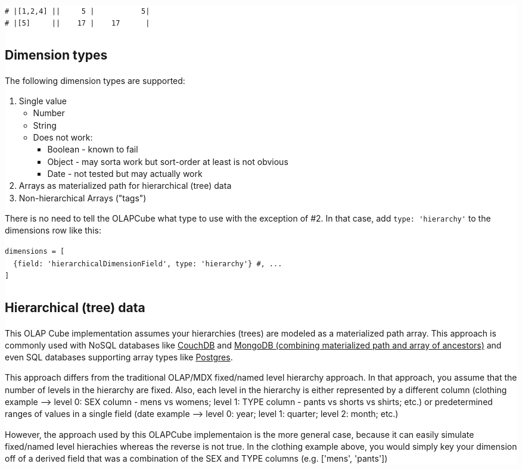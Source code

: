     # |[1,2,4] ||     5 |           5|
    # |[5]     ||    17 |    17      |

## Dimension types ##

The following dimension types are supported:

1. Single value
   * Number
   * String
   * Does not work:
     * Boolean - known to fail
     * Object - may sorta work but sort-order at least is not obvious
     * Date - not tested but may actually work
2. Arrays as materialized path for hierarchical (tree) data
3. Non-hierarchical Arrays ("tags")

There is no need to tell the OLAPCube what type to use with the exception of #2. In that case, add `type: 'hierarchy'`
to the dimensions row like this:

    dimensions = [
      {field: 'hierarchicalDimensionField', type: 'hierarchy'} #, ...
    ]

## Hierarchical (tree) data ##

This OLAP Cube implementation assumes your hierarchies (trees) are modeled as a
materialized path array. This approach is commonly used with NoSQL databases like
[CouchDB](http://probablyprogramming.com/2008/07/04/storing-hierarchical-data-in-couchdb) and
[MongoDB (combining materialized path and array of ancestors)](http://docs.mongodb.org/manual/tutorial/model-tree-structures/)
and even SQL databases supporting array types like [Postgres](http://justcramer.com/2012/04/08/using-arrays-as-materialized-paths-in-postgres/).

This approach differs from the traditional OLAP/MDX fixed/named level hierarchy approach. In that approach, you assume
that the number of levels in the hierarchy are fixed. Also, each level in the hierarchy is either represented by a different
column (clothing example --> level 0: SEX column - mens vs womens; level 1: TYPE column - pants vs shorts vs shirts; etc.) or
predetermined ranges of values in a single field (date example --> level 0: year; level 1: quarter; level 2: month; etc.)

However, the approach used by this OLAPCube implementaion is the more general case, because it can easily simulate
fixed/named level hierachies whereas the reverse is not true. In the clothing example above, you would simply key
your dimension off of a derived field that was a combination of the SEX and TYPE columns (e.g. ['mens', 'pants'])
